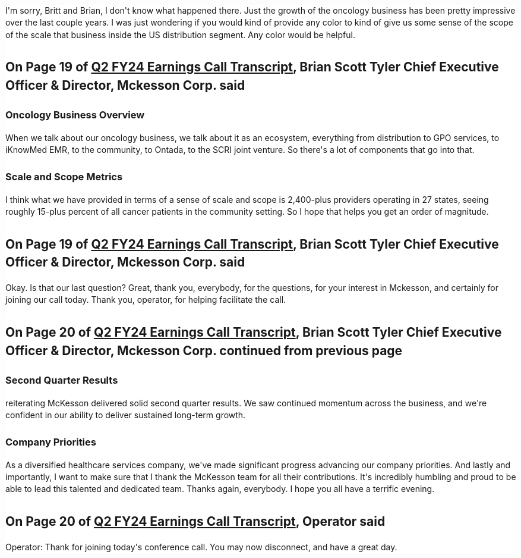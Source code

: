 I'm sorry, Britt and Brian, I don't know what happened there. Just the growth of the oncology business has been pretty impressive over the last couple years. I was just wondering if you would kind of provide any color to kind of give us some sense of the scope of the scale that business inside the US distribution segment. Any color would be helpful.

## On Page 19 of [Q2 FY24 Earnings Call Transcript](https://s24.q4cdn.com/128197368/files/doc_financials/2024/q2/231101-MCK-Q2FY24-Earnings-Call-Transcript.pdf), Brian Scott Tyler Chief Executive Officer & Director, Mckesson Corp. said

### Oncology Business Overview

When we talk about our oncology business, we talk about it as an ecosystem, everything from distribution to GPO services, to iKnowMed EMR, to the community, to Ontada, to the SCRI joint venture. So there's a lot of components that go into that.

### Scale and Scope Metrics

I think what we have provided in terms of a sense of scale and scope is 2,400-plus providers operating in 27 states, seeing roughly 15-plus percent of all cancer patients in the community setting. So I hope that helps you get an order of magnitude.

## On Page 19 of [Q2 FY24 Earnings Call Transcript](https://s24.q4cdn.com/128197368/files/doc_financials/2024/q2/231101-MCK-Q2FY24-Earnings-Call-Transcript.pdf), Brian Scott Tyler Chief Executive Officer & Director, Mckesson Corp. said

Okay. Is that our last question? Great, thank you, everybody, for the questions, for your interest in Mckesson, and certainly for joining our call today. Thank you, operator, for helping facilitate the call.
## On Page 20 of [Q2 FY24 Earnings Call Transcript](https://s24.q4cdn.com/128197368/files/doc_financials/2024/q2/231101-MCK-Q2FY24-Earnings-Call-Transcript.pdf), Brian Scott Tyler Chief Executive Officer & Director, Mckesson Corp. continued from previous page

### Second Quarter Results
reiterating McKesson delivered solid second quarter results. We saw continued momentum across the business, and we're confident in our ability to deliver sustained long-term growth.

### Company Priorities
As a diversified healthcare services company, we've made significant progress advancing our company priorities. And lastly and importantly, I want to make sure that I thank the McKesson team for all their contributions. It's incredibly humbling and proud to be able to lead this talented and dedicated team. Thanks again, everybody. I hope you all have a terrific evening.

## On Page 20 of [Q2 FY24 Earnings Call Transcript](https://s24.q4cdn.com/128197368/files/doc_financials/2024/q2/231101-MCK-Q2FY24-Earnings-Call-Transcript.pdf), Operator said
Operator: Thank for joining today's conference call. You may now disconnect, and have a great day.
